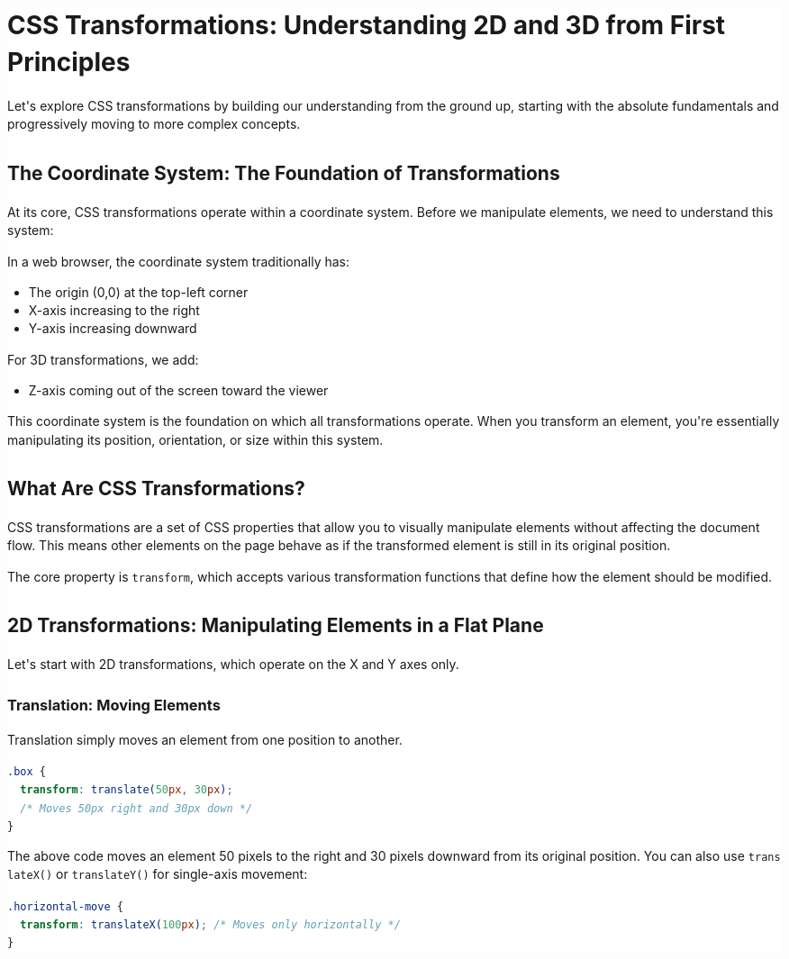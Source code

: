# CSS Transformations: Understanding 2D and 3D from First Principles

Let's explore CSS transformations by building our understanding from the ground up, starting with the absolute fundamentals and progressively moving to more complex concepts.

## The Coordinate System: The Foundation of Transformations

At its core, CSS transformations operate within a coordinate system. Before we manipulate elements, we need to understand this system:

In a web browser, the coordinate system traditionally has:

* The origin (0,0) at the top-left corner
* X-axis increasing to the right
* Y-axis increasing downward

For 3D transformations, we add:

* Z-axis coming out of the screen toward the viewer

This coordinate system is the foundation on which all transformations operate. When you transform an element, you're essentially manipulating its position, orientation, or size within this system.

## What Are CSS Transformations?

CSS transformations are a set of CSS properties that allow you to visually manipulate elements without affecting the document flow. This means other elements on the page behave as if the transformed element is still in its original position.

The core property is `transform`, which accepts various transformation functions that define how the element should be modified.

## 2D Transformations: Manipulating Elements in a Flat Plane

Let's start with 2D transformations, which operate on the X and Y axes only.

### Translation: Moving Elements

Translation simply moves an element from one position to another.

```css
.box {
  transform: translate(50px, 30px);
  /* Moves 50px right and 30px down */
}
```

The above code moves an element 50 pixels to the right and 30 pixels downward from its original position. You can also use `translateX()` or `translateY()` for single-axis movement:

```css
.horizontal-move {
  transform: translateX(100px); /* Moves only horizontally */
}
```
